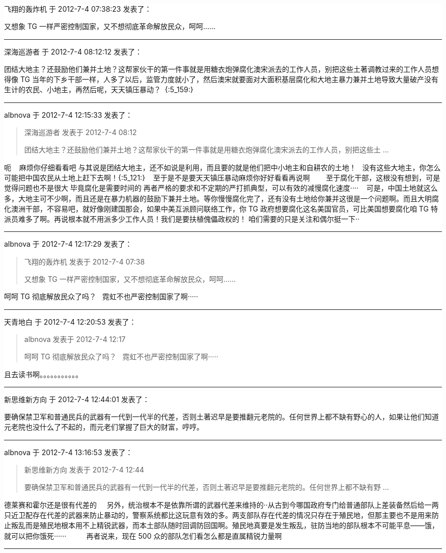 
飞翔的轰炸机 于 2012-7-4 07:38:23 发表了：

又想象 TG 一样严密控制国家，又不想彻底革命解放民众，呵呵……

---

深海巡游者 于 2012-7-4 08:12:12 发表了：

团结大地主？还鼓励他们兼并土地？这帮家伙干的第一件事就是用糖衣炮弹腐化澳宋派去的工作人员，别把这些土著调教过来的工作人员想得像 TG 当年的下乡干部一样，人多了以后，监管力度就小了，然后澳宋就要面对大面积基层腐化和大地主暴力兼并土地导致大量破产没有生计的农民、小地主，再然后呢，天天镇压暴动？  {:5_159:}

---

albnova 于 2012-7-4 12:15:33 发表了：

> 深海巡游者 发表于 2012-7-4 08:12
>
> 团结大地主？还鼓励他们兼并土地？这帮家伙干的第一件事就是用糖衣炮弹腐化澳宋派去的工作人员，别把这些土 ...

呃    麻烦你仔细看看吧 与其说是团结大地主，还不如说是利用，而且要的就是他们把中小地主和自耕农的土地！   没有这些大地主，你怎么可能把中国农民从土地上赶下去啊！{:5_121:}    至于是不是要天天镇压暴动麻烦你好好看看再说啊        至于腐化干部，这根没有想到，可是觉得问题也不是很大 毕竟腐化是需要时间的 再者严格的要求和不定期的严打抓典型，可以有效的减慢腐化速度····    可是，中国土地就这么多，大地主可不少啊，而且还是在暴力机器的鼓励下兼并土地。等你慢慢腐化完了，还有没有土地给你兼并这很是一个问题啊。而且大明腐化澳洲干部，不容易吧，就好像刚建国那会，如果中美互派顾问联络工作，你 TG 政府想要腐化这名美国官员，可比美国想要腐化咱 TG 特派员难多了啊。再说根本就不用派多少工作人员！我们是要扶植傀儡政权的！ 咱们需要的只是关注和偶尔挺一下··

---

albnova 于 2012-7-4 12:17:29 发表了：

> 飞翔的轰炸机 发表于 2012-7-4 07:38
>
> 又想象 TG 一样严密控制国家，又不想彻底革命解放民众，呵呵……

呵呵 TG 彻底解放民众了吗？   霓虹不也严密控制国家了啊·····

---

天青地白 于 2012-7-4 12:20:53 发表了：

> albnova 发表于 2012-7-4 12:17
>
> 呵呵 TG 彻底解放民众了吗？   霓虹不也严密控制国家了啊·····

且去读书啊。。。。。。。。。。。

---

新思维新方向 于 2012-7-4 12:44:01 发表了：

要确保禁卫军和普通民兵的武器有一代到一代半的代差，否则土著迟早是要推翻元老院的。任何世界上都不缺有野心的人，如果让他们知道元老院也没什么了不起的，而元老们掌握了巨大的财富，哼哼。

---

albnova 于 2012-7-4 13:16:53 发表了：

> 新思维新方向 发表于 2012-7-4 12:44
>
> 要确保禁卫军和普通民兵的武器有一代到一代半的代差，否则土著迟早是要推翻元老院的。任何世界上都不缺有野 ...

德莱赛和霍尔还是很有代差的     另外，统治根本不是依靠所谓的武器代差来维持的··从古到今哪国政府专门给普通部队上差装备然后给一两只近卫配存在代差的武器来防止暴动的，警察系统都比这玩意有效的多。两支部队存在代差的情况只存在于殖民地，但那主要也不是用来防止叛乱而是殖民地根本用不上精锐武器，而本土部队随时回调防回国啊。殖民地真要是发生叛乱，驻防当地的部队根本不可能平息——饿，就可以把你饿死······          再者说来，现在 500 众的部队怎们看怎么都是直属精锐力量啊

---
